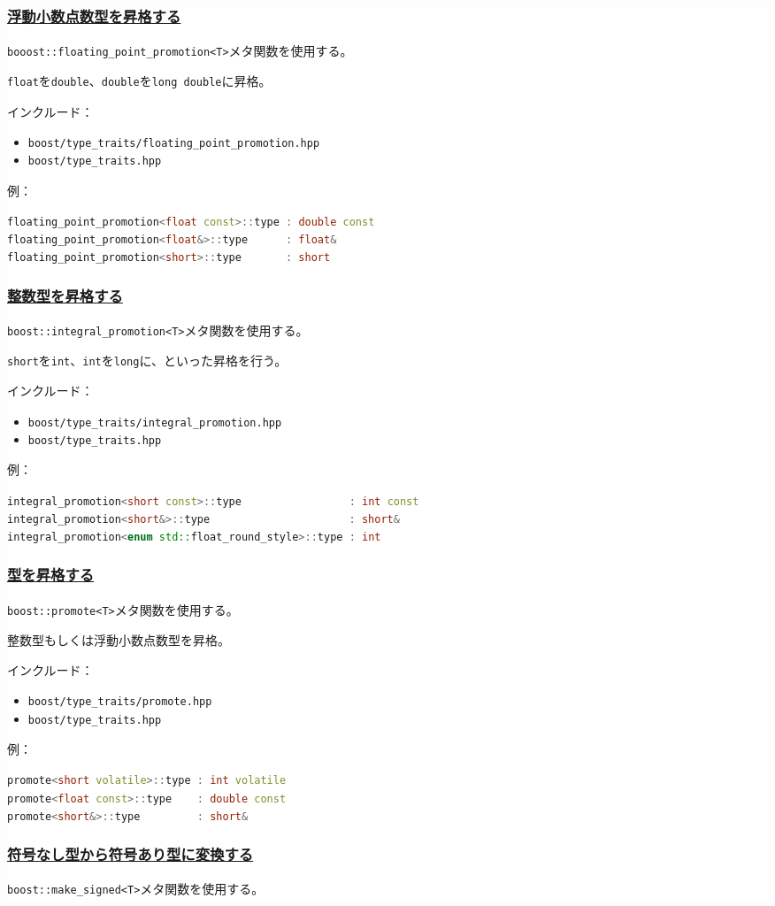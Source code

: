 
### <a id="floating-point-promotion" href="#floating-point-promotion">浮動小数点数型を昇格する</a>
`booost::floating_point_promotion<T>`メタ関数を使用する。

`float`を`double`、`double`を`long double`に昇格。

インクルード：

- `boost/type_traits/floating_point_promotion.hpp`
- `boost/type_traits.hpp`

例：
```cpp
floating_point_promotion<float const>::type : double const
floating_point_promotion<float&>::type      : float&
floating_point_promotion<short>::type       : short
```


### <a id="integral-promotion" href="#integral-promotion">整数型を昇格する</a>
`boost::integral_promotion<T>`メタ関数を使用する。

`short`を`int`、`int`を`long`に、といった昇格を行う。

インクルード：

- `boost/type_traits/integral_promotion.hpp`
- `boost/type_traits.hpp`

例：
```cpp
integral_promotion<short const>::type                 : int const
integral_promotion<short&>::type                      : short&
integral_promotion<enum std::float_round_style>::type : int
```


### <a id="promote" href="#promote">型を昇格する</a>
`boost::promote<T>`メタ関数を使用する。

整数型もしくは浮動小数点数型を昇格。

インクルード：

- `boost/type_traits/promote.hpp`
- `boost/type_traits.hpp`

例：
```cpp
promote<short volatile>::type : int volatile
promote<float const>::type    : double const
promote<short&>::type         : short&
```


### <a id="make-signed" href="#make-signed">符号なし型から符号あり型に変換する</a>
`boost::make_signed<T>`メタ関数を使用する。
